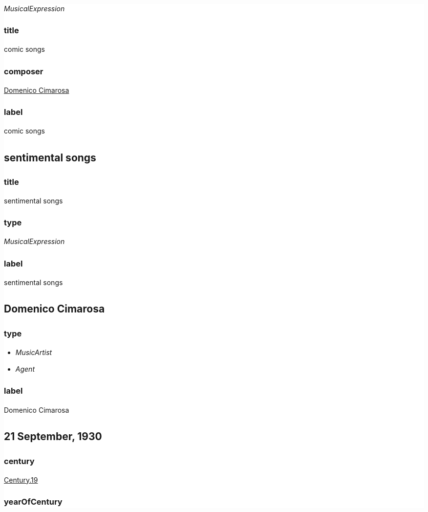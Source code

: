
*MusicalExpression*

### title


comic songs

### composer


[Domenico Cimarosa](#Domenico-Cimarosa)

### label


comic songs

## sentimental songs

### title


sentimental songs

### type


*MusicalExpression*

### label


sentimental songs

## Domenico Cimarosa

### type

 - *MusicArtist*

 - *Agent*

### label


Domenico Cimarosa

## 21 September, 1930

### century


[Century.19](#Century.19)

### yearOfCentury

